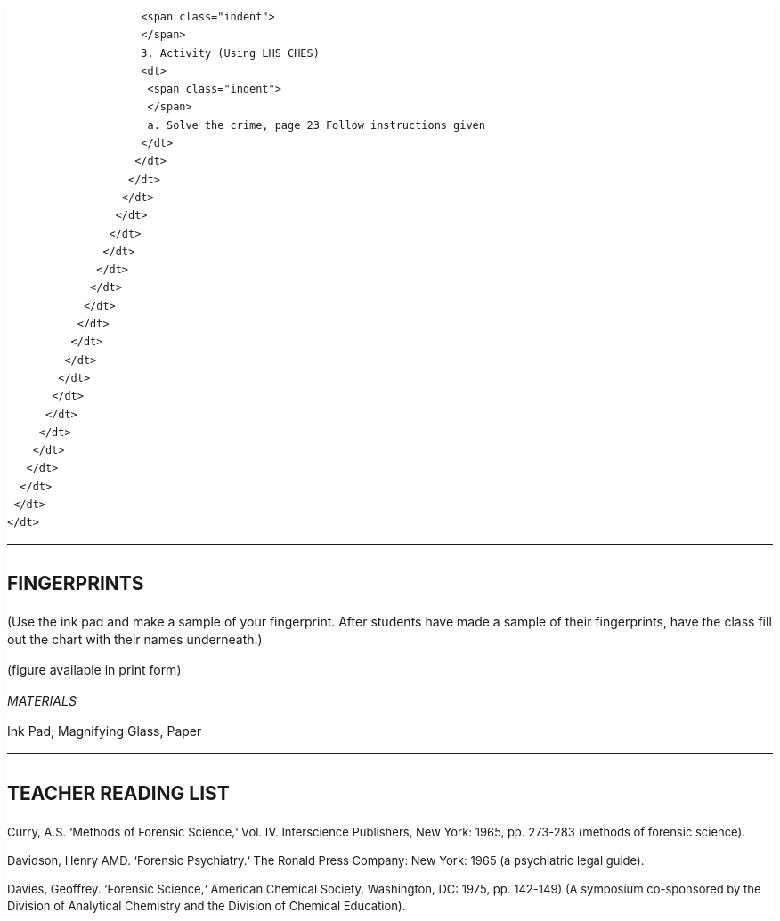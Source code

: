                          <span class="indent">
                         </span>
                         3. Activity (Using LHS CHES)
                         <dt>
                          <span class="indent">
                          </span>
                          a. Solve the crime, page 23 Follow instructions given
                         </dt>
                        </dt>
                       </dt>
                      </dt>
                     </dt>
                    </dt>
                   </dt>
                  </dt>
                 </dt>
                </dt>
               </dt>
              </dt>
             </dt>
            </dt>
           </dt>
          </dt>
         </dt>
        </dt>
       </dt>
      </dt>
     </dt>
    </dt>
   </dt>
  </dl>
 </blockquote>
 <hr/>
 <h2>
  FINGERPRINTS
 </h2>
 (Use the ink pad and make a sample of your fingerprint. After students have made a sample of their fingerprints, have the class fill out the chart with their names underneath.)
 <p>
  (figure available in print form)
 </p>
<p>
  <i>
   MATERIALS
  </i>
 </p>
 <p>
  Ink Pad, Magnifying Glass, Paper
 </p>
<hr/>
 <h2>
  TEACHER READING LIST
 </h2>
 <font size="-1">
  Curry, A.S. ‘Methods of Forensic Science,‘ Vol. IV. Interscience Publishers, New York: 1965, pp. 273-283 (methods of forensic science).
  <p>
   Davidson, Henry AMD. ‘Forensic Psychiatry.‘ The Ronald Press Company: New York: 1965 (a psychiatric legal guide).
  </p>
  <p>
   Davies, Geoffrey. ‘Forensic Science,‘ American Chemical Society, Washington, DC: 1975, pp. 142-149) (A symposium co-sponsored by the Division of Analytical Chemistry and the Division of Chemical Education).